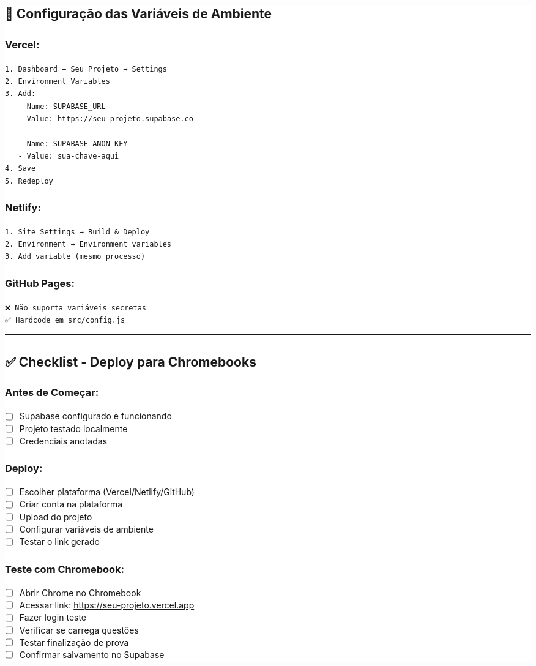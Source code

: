 
## 🔧 Configuração das Variáveis de Ambiente

### Vercel:
```
1. Dashboard → Seu Projeto → Settings
2. Environment Variables
3. Add:
   - Name: SUPABASE_URL
   - Value: https://seu-projeto.supabase.co

   - Name: SUPABASE_ANON_KEY
   - Value: sua-chave-aqui
4. Save
5. Redeploy
```

### Netlify:
```
1. Site Settings → Build & Deploy
2. Environment → Environment variables
3. Add variable (mesmo processo)
```

### GitHub Pages:
```
❌ Não suporta variáveis secretas
✅ Hardcode em src/config.js
```

---

## ✅ Checklist - Deploy para Chromebooks

### Antes de Começar:
- [ ] Supabase configurado e funcionando
- [ ] Projeto testado localmente
- [ ] Credenciais anotadas

### Deploy:
- [ ] Escolher plataforma (Vercel/Netlify/GitHub)
- [ ] Criar conta na plataforma
- [ ] Upload do projeto
- [ ] Configurar variáveis de ambiente
- [ ] Testar o link gerado

### Teste com Chromebook:
- [ ] Abrir Chrome no Chromebook
- [ ] Acessar link: https://seu-projeto.vercel.app
- [ ] Fazer login teste
- [ ] Verificar se carrega questões
- [ ] Testar finalização de prova
- [ ] Confirmar salvamento no Supabase
